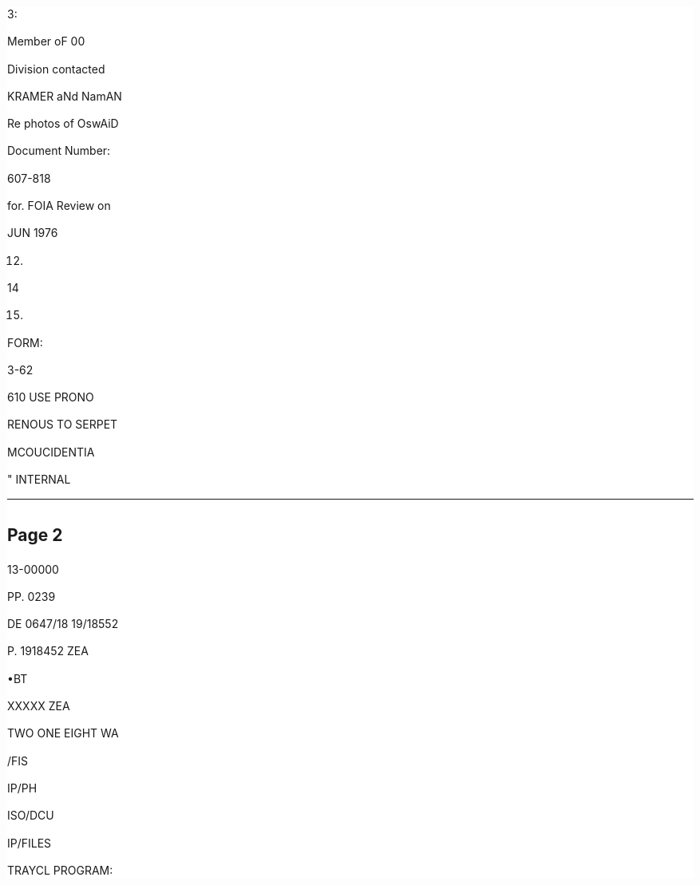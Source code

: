 3:

Member oF 00

Division contacted

KRAMER aNd NamAN

Re photos of OswAiD

Document Number:

607-818

for. FOIA Review on

JUN 1976

12.

14

15.

FORM:

3-62

610 USE PRONO

RENOUS TO SERPET

MCOUCIDENTIA

" INTERNAL

---

## Page 2

13-00000

PP. 0239

DE 0647/18 19/18552

P. 1918452 ZEA

•BT

XXXXX ZEA

TWO ONE EIGHT WA

/FIS

IP/PH

ISO/DCU

IP/FILES

TRAYCL PROGRAM:
